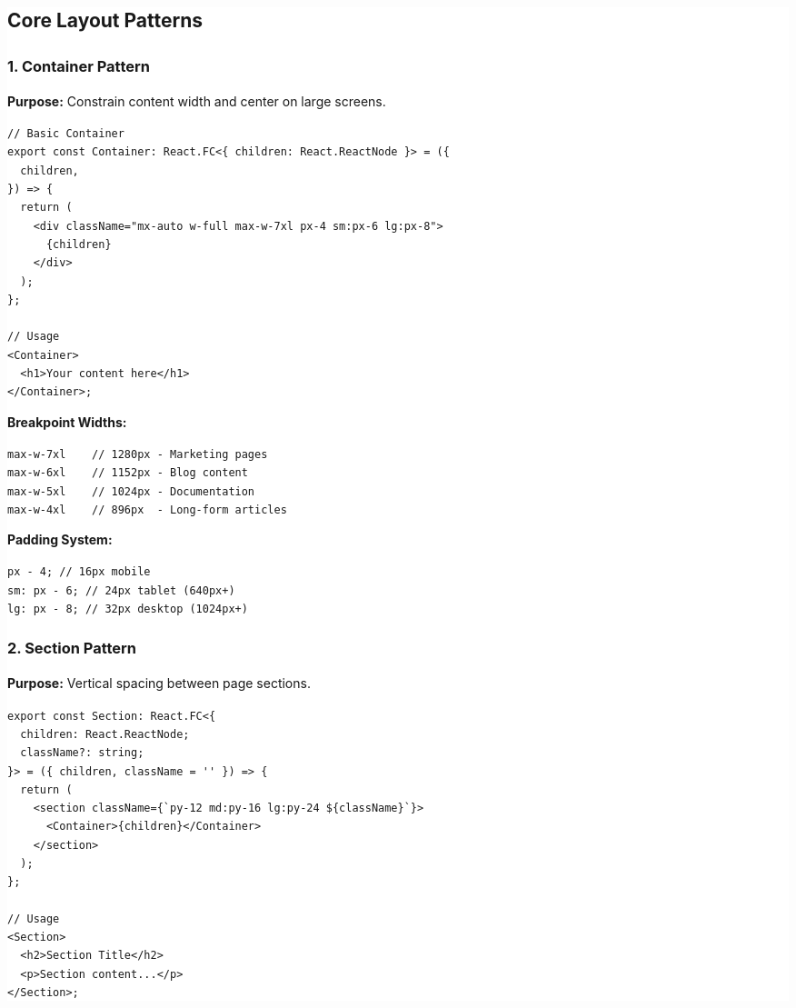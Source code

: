## Core Layout Patterns

### 1. Container Pattern

**Purpose:** Constrain content width and center on large screens.

```tsx
// Basic Container
export const Container: React.FC<{ children: React.ReactNode }> = ({
  children,
}) => {
  return (
    <div className="mx-auto w-full max-w-7xl px-4 sm:px-6 lg:px-8">
      {children}
    </div>
  );
};

// Usage
<Container>
  <h1>Your content here</h1>
</Container>;
```

**Breakpoint Widths:**

```tsx
max-w-7xl    // 1280px - Marketing pages
max-w-6xl    // 1152px - Blog content
max-w-5xl    // 1024px - Documentation
max-w-4xl    // 896px  - Long-form articles
```

**Padding System:**

```tsx
px - 4; // 16px mobile
sm: px - 6; // 24px tablet (640px+)
lg: px - 8; // 32px desktop (1024px+)
```

### 2. Section Pattern

**Purpose:** Vertical spacing between page sections.

```tsx
export const Section: React.FC<{
  children: React.ReactNode;
  className?: string;
}> = ({ children, className = '' }) => {
  return (
    <section className={`py-12 md:py-16 lg:py-24 ${className}`}>
      <Container>{children}</Container>
    </section>
  );
};

// Usage
<Section>
  <h2>Section Title</h2>
  <p>Section content...</p>
</Section>;
```

